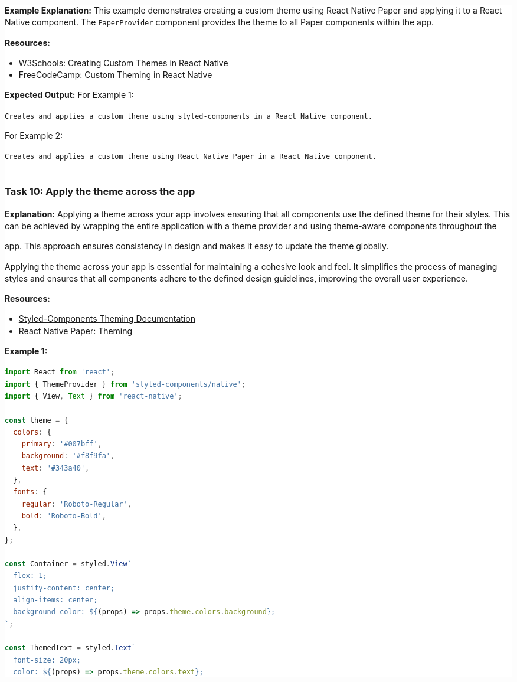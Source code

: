 **Example Explanation:**
This example demonstrates creating a custom theme using React Native Paper and applying it to a React Native component. The `PaperProvider` component provides the theme to all Paper components within the app.

**Resources:**
- [W3Schools: Creating Custom Themes in React Native](https://www.w3schools.com/react/react_native_custom_themes.asp)
- [FreeCodeCamp: Custom Theming in React Native](https://www.freecodecamp.org/news/react-native-custom-theming/)

**Expected Output:**
For Example 1:
```
Creates and applies a custom theme using styled-components in a React Native component.
```
For Example 2:
```
Creates and applies a custom theme using React Native Paper in a React Native component.
```

---

### Task 10: Apply the theme across the app

**Explanation:**
Applying a theme across your app involves ensuring that all components use the defined theme for their styles. This can be achieved by wrapping the entire application with a theme provider and using theme-aware components throughout the

 app. This approach ensures consistency in design and makes it easy to update the theme globally.

Applying the theme across your app is essential for maintaining a cohesive look and feel. It simplifies the process of managing styles and ensures that all components adhere to the defined design guidelines, improving the overall user experience.

**Resources:**
- [Styled-Components Theming Documentation](https://styled-components.com/docs/advanced#theming)
- [React Native Paper: Theming](https://callstack.github.io/react-native-paper/theming.html)

**Example 1:**
```javascript
import React from 'react';
import { ThemeProvider } from 'styled-components/native';
import { View, Text } from 'react-native';

const theme = {
  colors: {
    primary: '#007bff',
    background: '#f8f9fa',
    text: '#343a40',
  },
  fonts: {
    regular: 'Roboto-Regular',
    bold: 'Roboto-Bold',
  },
};

const Container = styled.View`
  flex: 1;
  justify-content: center;
  align-items: center;
  background-color: ${(props) => props.theme.colors.background};
`;

const ThemedText = styled.Text`
  font-size: 20px;
  color: ${(props) => props.theme.colors.text};
```